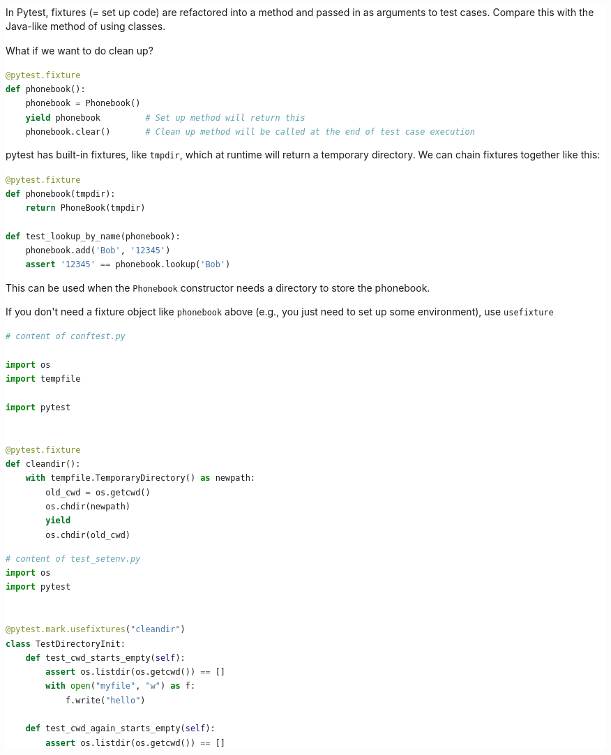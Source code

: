 In Pytest, fixtures (= set up code) are refactored into a method and passed in as arguments to test cases. Compare this with the Java-like method of using classes.



What if we want to do clean up?

```python
@pytest.fixture
def phonebook():
    phonebook = Phonebook()
    yield phonebook			# Set up method will return this
    phonebook.clear()		# Clean up method will be called at the end of test case execution
```



pytest has built-in fixtures, like `tmpdir`, which at runtime will return a temporary directory. We can chain fixtures together like this:

```python
@pytest.fixture
def phonebook(tmpdir):
    return PhoneBook(tmpdir)

def test_lookup_by_name(phonebook):
    phonebook.add('Bob', '12345')
    assert '12345' == phonebook.lookup('Bob')
```

This can be used when the `Phonebook` constructor needs a directory to store the phonebook.

If you don't need a fixture object like `phonebook` above (e.g., you just need to set up some environment), use `usefixture`

```python
# content of conftest.py

import os
import tempfile

import pytest


@pytest.fixture
def cleandir():
    with tempfile.TemporaryDirectory() as newpath:
        old_cwd = os.getcwd()
        os.chdir(newpath)
        yield
        os.chdir(old_cwd)
```

```python
# content of test_setenv.py
import os
import pytest


@pytest.mark.usefixtures("cleandir")
class TestDirectoryInit:
    def test_cwd_starts_empty(self):
        assert os.listdir(os.getcwd()) == []
        with open("myfile", "w") as f:
            f.write("hello")

    def test_cwd_again_starts_empty(self):
        assert os.listdir(os.getcwd()) == []
```
